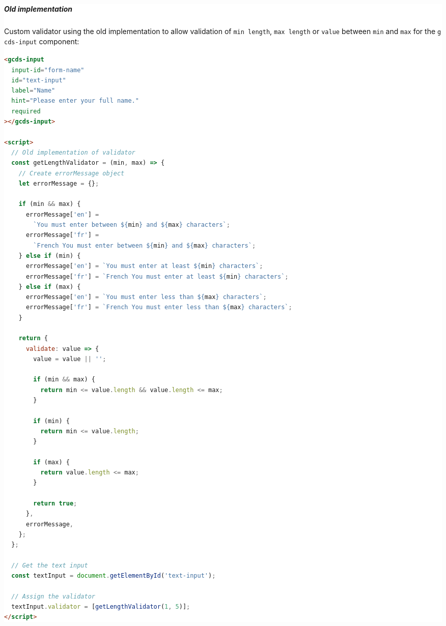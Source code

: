 ##### Old implementation

Custom validator using the old implementation to allow validation of `min length`, `max length` or `value` between `min` and `max` for the `gcds-input` component:

```html
<gcds-input
  input-id="form-name"
  id="text-input"
  label="Name"
  hint="Please enter your full name."
  required
></gcds-input>

<script>
  // Old implementation of validator
  const getLengthValidator = (min, max) => {
    // Create errorMessage object
    let errorMessage = {};

    if (min && max) {
      errorMessage['en'] =
        `You must enter between ${min} and ${max} characters`;
      errorMessage['fr'] =
        `French You must enter between ${min} and ${max} characters`;
    } else if (min) {
      errorMessage['en'] = `You must enter at least ${min} characters`;
      errorMessage['fr'] = `French You must enter at least ${min} characters`;
    } else if (max) {
      errorMessage['en'] = `You must enter less than ${max} characters`;
      errorMessage['fr'] = `French You must enter less than ${max} characters`;
    }

    return {
      validate: value => {
        value = value || '';

        if (min && max) {
          return min <= value.length && value.length <= max;
        }

        if (min) {
          return min <= value.length;
        }

        if (max) {
          return value.length <= max;
        }

        return true;
      },
      errorMessage,
    };
  };

  // Get the text input
  const textInput = document.getElementById('text-input');

  // Assign the validator
  textInput.validator = [getLengthValidator(1, 5)];
</script>
```
